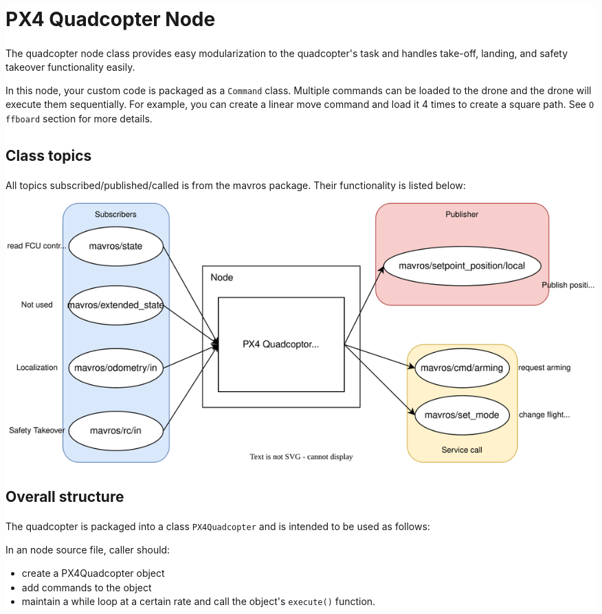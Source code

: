# PX4 Quadcopter Node

The quadcopter node class provides easy modularization to the quadcopter's task and handles take-off, landing, and safety takeover functionality easily. 

In this node, your custom code is packaged as a ```Command``` class. Multiple commands can be loaded to the drone and the drone will execute them sequentially. For example, you can create a linear move command and load it 4 times to create a square path. See ```Offboard``` section for more details. 

## Class topics
All topics subscribed/published/called is from the mavros package. Their functionality is listed below:

![Class topic](images/px4_quadcopter_topics.svg)

## Overall structure
The quadcopter is packaged into a class ```PX4Quadcopter``` and is intended to be used as follows:

In an node source file, caller should:
- create a PX4Quadcopter object
- add commands to the object
- maintain a while loop at a certain rate and call the object's ```execute()``` function.
